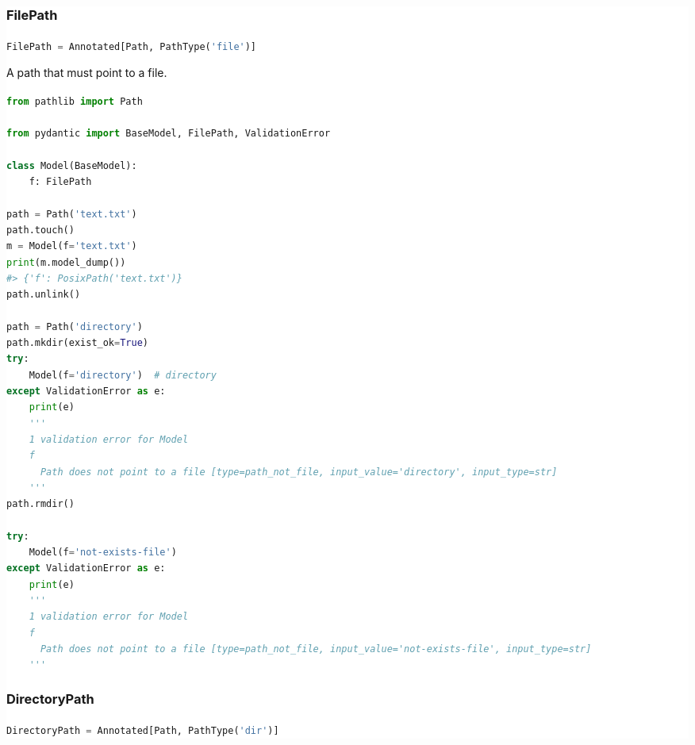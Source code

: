 ### FilePath

```python
FilePath = Annotated[Path, PathType('file')]

```

A path that must point to a file.

```python
from pathlib import Path

from pydantic import BaseModel, FilePath, ValidationError

class Model(BaseModel):
    f: FilePath

path = Path('text.txt')
path.touch()
m = Model(f='text.txt')
print(m.model_dump())
#> {'f': PosixPath('text.txt')}
path.unlink()

path = Path('directory')
path.mkdir(exist_ok=True)
try:
    Model(f='directory')  # directory
except ValidationError as e:
    print(e)
    '''
    1 validation error for Model
    f
      Path does not point to a file [type=path_not_file, input_value='directory', input_type=str]
    '''
path.rmdir()

try:
    Model(f='not-exists-file')
except ValidationError as e:
    print(e)
    '''
    1 validation error for Model
    f
      Path does not point to a file [type=path_not_file, input_value='not-exists-file', input_type=str]
    '''

```

### DirectoryPath

```python
DirectoryPath = Annotated[Path, PathType('dir')]

```

